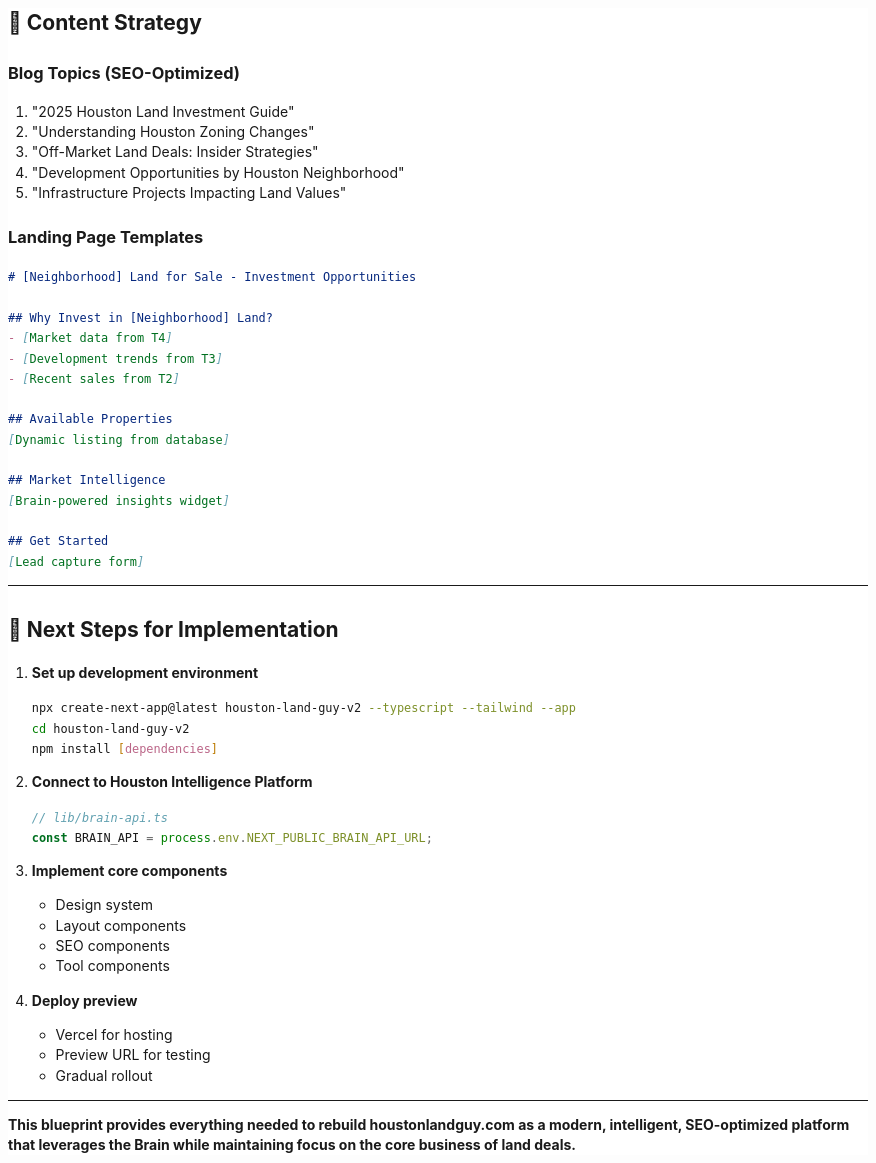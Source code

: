 ## 📝 Content Strategy

### Blog Topics (SEO-Optimized)
1. "2025 Houston Land Investment Guide"
2. "Understanding Houston Zoning Changes"
3. "Off-Market Land Deals: Insider Strategies"
4. "Development Opportunities by Houston Neighborhood"
5. "Infrastructure Projects Impacting Land Values"

### Landing Page Templates
```markdown
# [Neighborhood] Land for Sale - Investment Opportunities

## Why Invest in [Neighborhood] Land?
- [Market data from T4]
- [Development trends from T3]
- [Recent sales from T2]

## Available Properties
[Dynamic listing from database]

## Market Intelligence
[Brain-powered insights widget]

## Get Started
[Lead capture form]
```

---

## 🎯 Next Steps for Implementation

1. **Set up development environment**
   ```bash
   npx create-next-app@latest houston-land-guy-v2 --typescript --tailwind --app
   cd houston-land-guy-v2
   npm install [dependencies]
   ```

2. **Connect to Houston Intelligence Platform**
   ```typescript
   // lib/brain-api.ts
   const BRAIN_API = process.env.NEXT_PUBLIC_BRAIN_API_URL;
   ```

3. **Implement core components**
   - Design system
   - Layout components
   - SEO components
   - Tool components

4. **Deploy preview**
   - Vercel for hosting
   - Preview URL for testing
   - Gradual rollout

---

**This blueprint provides everything needed to rebuild houstonlandguy.com as a modern, intelligent, SEO-optimized platform that leverages the Brain while maintaining focus on the core business of land deals.**
